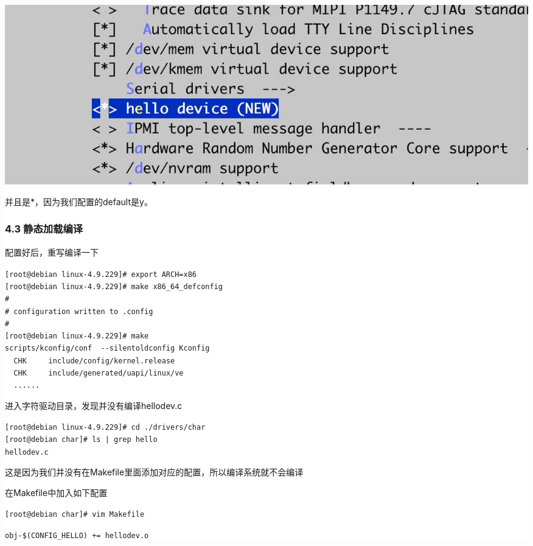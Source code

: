 ![](../images/pics/计算机底层/16.jpg)

并且是*，因为我们配置的default是y。



### 4.3 静态加载编译

配置好后，重写编译一下

```shell
[root@debian linux-4.9.229]# export ARCH=x86
[root@debian linux-4.9.229]# make x86_64_defconfig
#
# configuration written to .config
#
[root@debian linux-4.9.229]# make
scripts/kconfig/conf  --silentoldconfig Kconfig
  CHK     include/config/kernel.release
  CHK     include/generated/uapi/linux/ve
  ......
```

进入字符驱动目录，发现并没有编译hellodev.c

```shell
[root@debian linux-4.9.229]# cd ./drivers/char
[root@debian char]# ls | grep hello
hellodev.c
```

这是因为我们并没有在Makefile里面添加对应的配置，所以编译系统就不会编译

在Makefile中加入如下配置

```shell
[root@debian char]# vim Makefile
```

```
obj-$(CONFIG_HELLO) += hellodev.o
```
